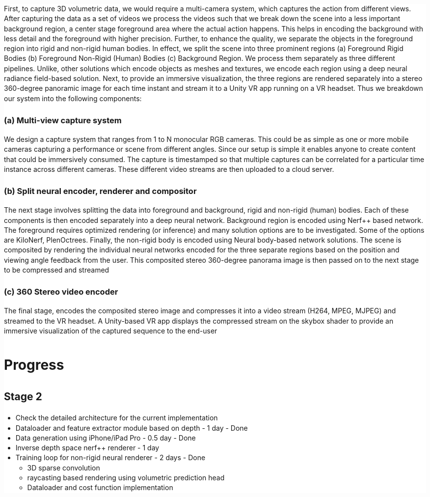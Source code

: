 First, to capture 3D volumetric data, we would require a multi-camera system, which captures the action from different views. After capturing the data as a set of videos we process the videos such that we break down the scene into a less important background region, a center stage foreground area where the actual action happens. This helps in encoding the background with less detail and the foreground with higher precision. Further, to enhance the quality, we separate the objects in the foreground region into rigid and non-rigid human bodies. In effect, we split the scene into three prominent regions (a) Foreground Rigid Bodies (b) Foreground Non-Rigid (Human) Bodies (c) Background Region. We process them separately as three different pipelines. Unlike, other solutions which encode objects as meshes and textures, we encode each region using a deep neural radiance field-based solution. Next, to provide an immersive visualization, the three regions are rendered separately into a stereo 360-degree panoramic image for each time instant and stream it to a Unity VR app running on a VR headset. Thus we breakdown our system into the following components:

### (a) Multi-view capture system

We design a capture system that ranges from 1 to N monocular RGB cameras. This could be as simple as one or more mobile cameras capturing a performance or scene from different angles. Since our setup is simple it enables anyone to create content that could be immersively consumed. The capture is timestamped so that multiple captures can be correlated for a particular time instance across different cameras. These different video streams are then uploaded to a cloud server.

### (b) Split neural encoder, renderer and compositor

The next stage involves splitting the data into foreground and background, rigid and non-rigid (human) bodies. Each of these components is then encoded separately into a deep neural network. Background region is encoded using Nerf++ based network. The foreground requires optimized rendering (or inference) and many solution options are to be investigated. Some of the options are KiloNerf, PlenOctrees. Finally, the non-rigid body is encoded using Neural body-based network solutions. The scene is composited by rendering the individual neural networks encoded for the three separate regions based on the position and viewing angle feedback from the user. This composited stereo 360-degree panorama image is then passed on to the next stage to be compressed and streamed


### (c) 360 Stereo video encoder 

The final stage, encodes the composited stereo image and compresses it into a video stream (H264, MPEG, MJPEG) and streamed to the VR headset. A Unity-based VR app displays the compressed stream on the skybox shader to provide an immersive visualization of the captured sequence to the end-user


# Progress

## Stage 2

- Check the detailed architecture for the current implementation
- Dataloader and feature extractor module based on depth - 1 day - Done
- Data generation using iPhone/iPad Pro - 0.5 day - Done
- Inverse depth space nerf++ renderer - 1 day
- Training loop for non-rigid neural renderer - 2 days - Done
	- 3D sparse convolution
	- raycasting based rendering using volumetric prediction head
	- Dataloader and cost function implementation
